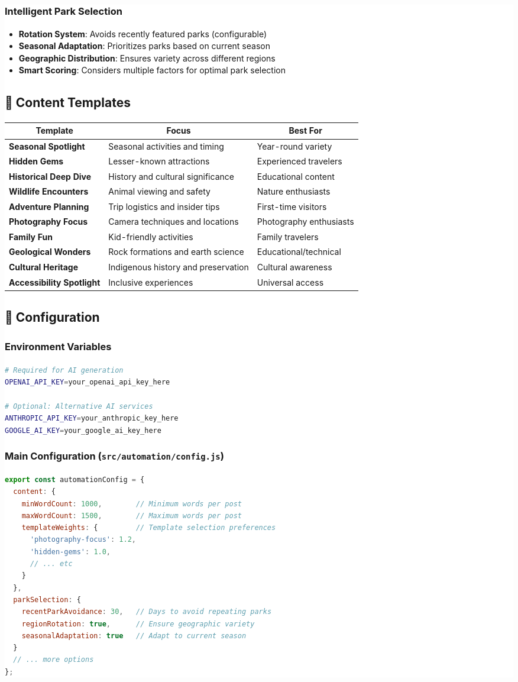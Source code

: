### Intelligent Park Selection
- **Rotation System**: Avoids recently featured parks (configurable)
- **Seasonal Adaptation**: Prioritizes parks based on current season
- **Geographic Distribution**: Ensures variety across different regions
- **Smart Scoring**: Considers multiple factors for optimal park selection

## 🎯 Content Templates

| Template | Focus | Best For |
|----------|-------|----------|
| **Seasonal Spotlight** | Seasonal activities and timing | Year-round variety |
| **Hidden Gems** | Lesser-known attractions | Experienced travelers |
| **Historical Deep Dive** | History and cultural significance | Educational content |
| **Wildlife Encounters** | Animal viewing and safety | Nature enthusiasts |
| **Adventure Planning** | Trip logistics and insider tips | First-time visitors |
| **Photography Focus** | Camera techniques and locations | Photography enthusiasts |
| **Family Fun** | Kid-friendly activities | Family travelers |
| **Geological Wonders** | Rock formations and earth science | Educational/technical |
| **Cultural Heritage** | Indigenous history and preservation | Cultural awareness |
| **Accessibility Spotlight** | Inclusive experiences | Universal access |

## 🔧 Configuration

### Environment Variables

```bash
# Required for AI generation
OPENAI_API_KEY=your_openai_api_key_here

# Optional: Alternative AI services
ANTHROPIC_API_KEY=your_anthropic_key_here
GOOGLE_AI_KEY=your_google_ai_key_here
```

### Main Configuration (`src/automation/config.js`)

```javascript
export const automationConfig = {
  content: {
    minWordCount: 1000,        // Minimum words per post
    maxWordCount: 1500,        // Maximum words per post
    templateWeights: {         // Template selection preferences
      'photography-focus': 1.2,
      'hidden-gems': 1.0,
      // ... etc
    }
  },
  parkSelection: {
    recentParkAvoidance: 30,   // Days to avoid repeating parks
    regionRotation: true,      // Ensure geographic variety
    seasonalAdaptation: true   // Adapt to current season
  }
  // ... more options
};
```

